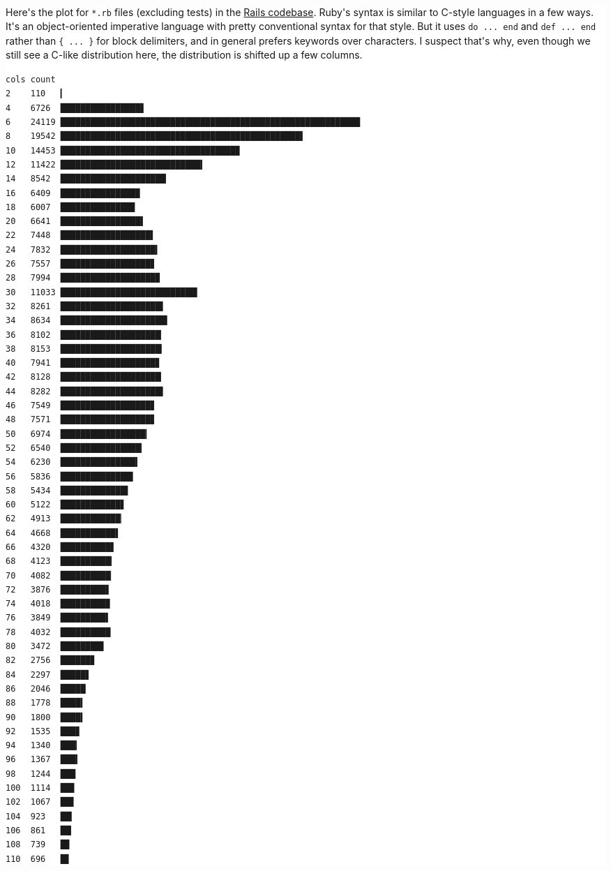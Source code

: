 Here's the plot for `*.rb` files (excluding tests) in the [Rails codebase](https://github.com/rails/rails). Ruby's syntax is similar to C-style languages in a few ways. It's an object-oriented imperative language with pretty conventional syntax for that style. But it uses `do ... end` and `def ... end` rather than `{ ... }` for block delimiters, and in general prefers keywords over characters. I suspect that's why, even though we still see a C-like distribution here, the distribution is shifted up a few columns.

```
cols count
2    110   ▎
4    6726  ████████████████▋
6    24119 ████████████████████████████████████████████████████████████
8    19542 ████████████████████████████████████████████████▌
10   14453 ███████████████████████████████████▉
12   11422 ████████████████████████████▍
14   8542  █████████████████████▏
16   6409  ███████████████▉
18   6007  ██████████████▉
20   6641  ████████████████▌
22   7448  ██████████████████▌
24   7832  ███████████████████▍
26   7557  ██████████████████▊
28   7994  ███████████████████▉
30   11033 ███████████████████████████▍
32   8261  ████████████████████▌
34   8634  █████████████████████▍
36   8102  ████████████████████▏
38   8153  ████████████████████▎
40   7941  ███████████████████▊
42   8128  ████████████████████▏
44   8282  ████████████████████▌
46   7549  ██████████████████▊
48   7571  ██████████████████▊
50   6974  █████████████████▎
52   6540  ████████████████▎
54   6230  ███████████████▍
56   5836  ██████████████▌
58   5434  █████████████▌
60   5122  ████████████▋
62   4913  ████████████▏
64   4668  ███████████▌
66   4320  ██████████▋
68   4123  ██████████▎
70   4082  ██████████▏
72   3876  █████████▋
74   4018  █████████▉
76   3849  █████████▌
78   4032  ██████████
80   3472  ████████▋
82   2756  ██████▊
84   2297  █████▋
86   2046  █████
88   1778  ████▍
90   1800  ████▍
92   1535  ███▊
94   1340  ███▎
96   1367  ███▍
98   1244  ███
100  1114  ██▊
102  1067  ██▋
104  923   ██▎
106  861   ██▏
108  739   █▊
110  696   █▋
```
